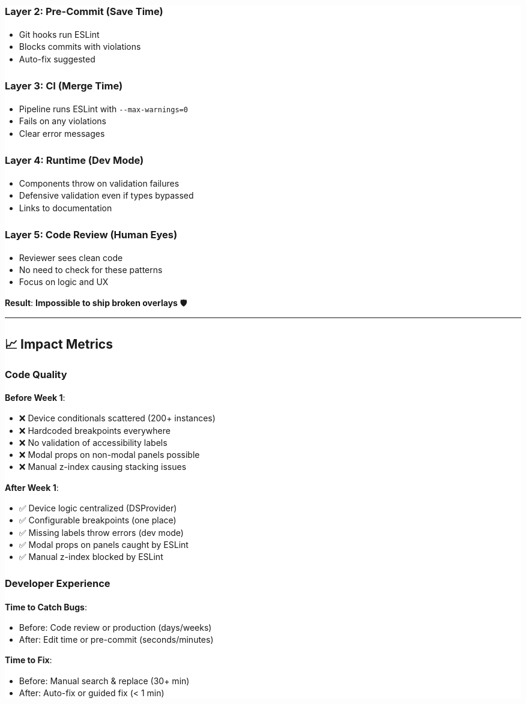 ### **Layer 2: Pre-Commit (Save Time)**
- Git hooks run ESLint
- Blocks commits with violations
- Auto-fix suggested

### **Layer 3: CI (Merge Time)**
- Pipeline runs ESLint with `--max-warnings=0`
- Fails on any violations
- Clear error messages

### **Layer 4: Runtime (Dev Mode)**
- Components throw on validation failures
- Defensive validation even if types bypassed
- Links to documentation

### **Layer 5: Code Review (Human Eyes)**
- Reviewer sees clean code
- No need to check for these patterns
- Focus on logic and UX

**Result**: **Impossible to ship broken overlays** 🛡️

---

## 📈 Impact Metrics

### **Code Quality**

**Before Week 1**:
- ❌ Device conditionals scattered (200+ instances)
- ❌ Hardcoded breakpoints everywhere
- ❌ No validation of accessibility labels
- ❌ Modal props on non-modal panels possible
- ❌ Manual z-index causing stacking issues

**After Week 1**:
- ✅ Device logic centralized (DSProvider)
- ✅ Configurable breakpoints (one place)
- ✅ Missing labels throw errors (dev mode)
- ✅ Modal props on panels caught by ESLint
- ✅ Manual z-index blocked by ESLint

### **Developer Experience**

**Time to Catch Bugs**:
- Before: Code review or production (days/weeks)
- After: Edit time or pre-commit (seconds/minutes)

**Time to Fix**:
- Before: Manual search & replace (30+ min)
- After: Auto-fix or guided fix (< 1 min)
